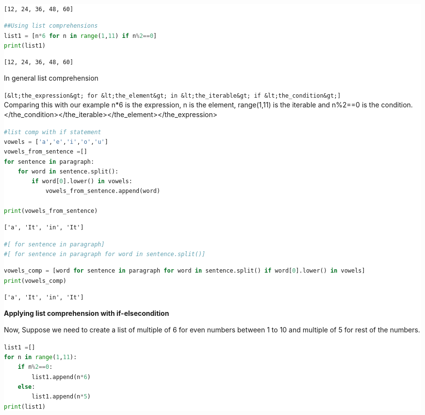     [12, 24, 36, 48, 60]



```python
##Using list comprehensions
list1 = [n*6 for n in range(1,11) if n%2==0]
print(list1)
```

    [12, 24, 36, 48, 60]


In​ ​general​ ​list​ ​comprehension

`[&lt;the_expression&gt; for &lt;the_element&gt; in &lt;the_iterable&gt; if &lt;the_condition&gt;]`  
Comparing this with our example n*6 is the​ ​expression​, n is the​ ​element​, range(1,11) is the
iterable​ and n%2==0 is the​ ​condition.
&lt;/the_condition&gt;&lt;/the_iterable&gt;&lt;/the_element&gt;&lt;/the_expression&gt;


```python
#list comp with if statement
vowels = ['a','e','i','o','u']
vowels_from_sentence =[]
for sentence in paragraph:
    for word in sentence.split():
        if word[0].lower() in vowels:
            vowels_from_sentence.append(word)

print(vowels_from_sentence)

```

    ['a', 'It', 'in', 'It']



```python
#[ for sentence in paragraph]
#[ for sentence in paragraph for word in sentence.split()]

```


```python
vowels_comp = [word for sentence in paragraph for word in sentence.split() if word[0].lower() in vowels]
print(vowels_comp)
```

    ['a', 'It', 'in', 'It']


**Applying​ ​list​ ​comprehension​ ​with​ ​if-else​ ​condition**  

Now, Suppose we need to create a list of multiple of 6 for even numbers between 1 to 10 and
multiple of 5 for rest of the numbers.


```python
list1 =[]
for n in range(1,11):
    if n%2==0:
        list1.append(n*6)
    else:
        list1.append(n*5)
print(list1)

```
